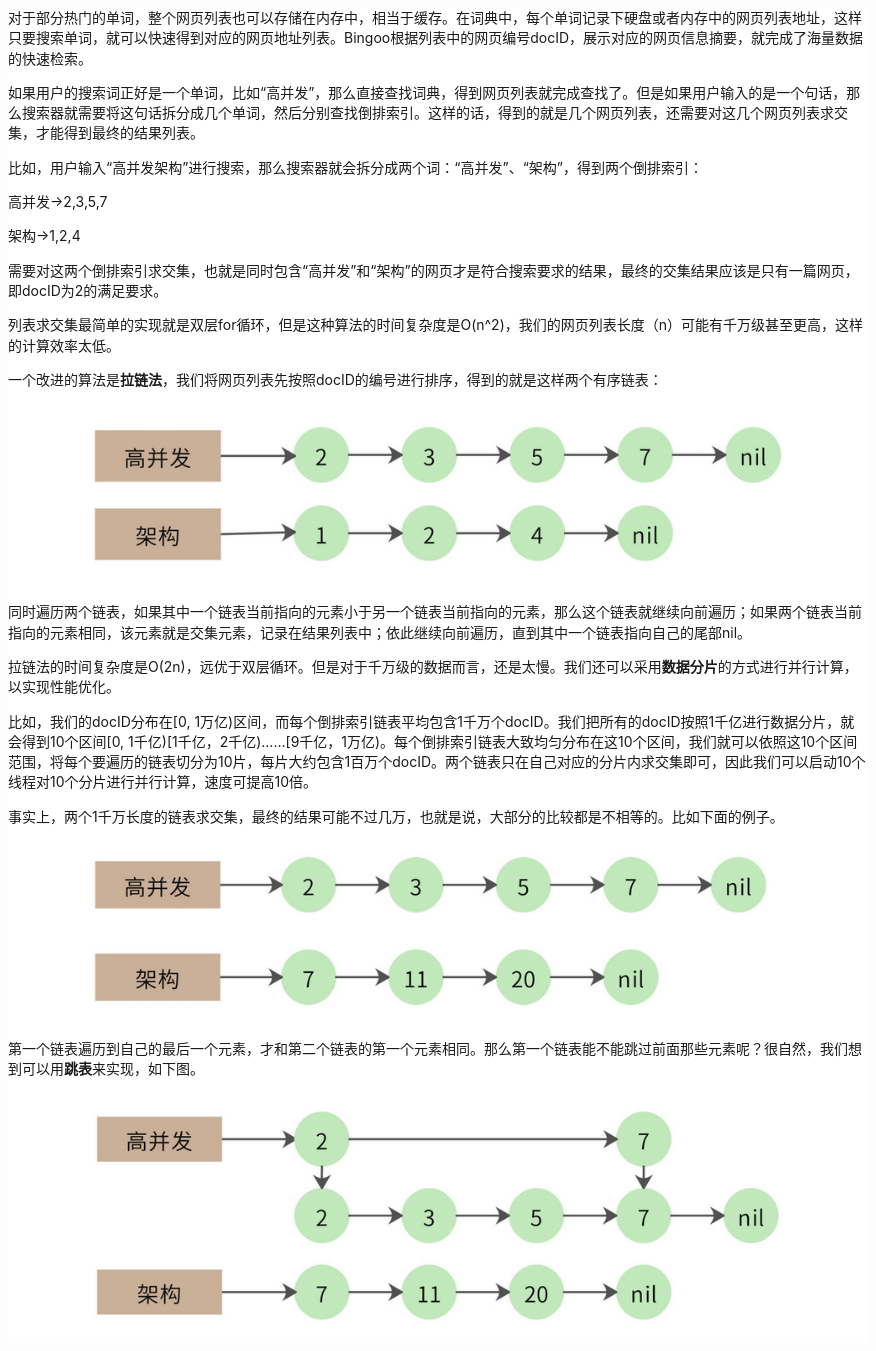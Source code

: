 对于部分热门的单词，整个网页列表也可以存储在内存中，相当于缓存。在词典中，每个单词记录下硬盘或者内存中的网页列表地址，这样只要搜索单词，就可以快速得到对应的网页地址列表。Bingoo根据列表中的网页编号docID，展示对应的网页信息摘要，就完成了海量数据的快速检索。

如果用户的搜索词正好是一个单词，比如“高并发”，那么直接查找词典，得到网页列表就完成查找了。但是如果用户输入的是一个句话，那么搜索器就需要将这句话拆分成几个单词，然后分别查找倒排索引。这样的话，得到的就是几个网页列表，还需要对这几个网页列表求交集，才能得到最终的结果列表。

比如，用户输入“高并发架构”进行搜索，那么搜索器就会拆分成两个词：“高并发”、“架构”，得到两个倒排索引：

高并发->2,3,5,7

架构->1,2,4

需要对这两个倒排索引求交集，也就是同时包含“高并发”和“架构”的网页才是符合搜索要求的结果，最终的交集结果应该是只有一篇网页，即docID为2的满足要求。

列表求交集最简单的实现就是双层for循环，但是这种算法的时间复杂度是O(n^2)，我们的网页列表长度（n）可能有千万级甚至更高，这样的计算效率太低。

一个改进的算法是**拉链法**，我们将网页列表先按照docID的编号进行排序，得到的就是这样两个有序链表：

![1720602562731-45000dd6-bd08-4fe8-a0b6-b0ed6b3b931e.jpeg](./assets/1720602562731-45000dd6-bd08-4fe8-a0b6-b0ed6b3b931e.jpeg)

同时遍历两个链表，如果其中一个链表当前指向的元素小于另一个链表当前指向的元素，那么这个链表就继续向前遍历；如果两个链表当前指向的元素相同，该元素就是交集元素，记录在结果列表中；依此继续向前遍历，直到其中一个链表指向自己的尾部nil。

拉链法的时间复杂度是O(2n)，远优于双层循环。但是对于千万级的数据而言，还是太慢。我们还可以采用**数据分片**的方式进行并行计算，以实现性能优化。

比如，我们的docID分布在[0, 1万亿)区间，而每个倒排索引链表平均包含1千万个docID。我们把所有的docID按照1千亿进行数据分片，就会得到10个区间[0, 1千亿)[1千亿，2千亿)……[9千亿，1万亿)。每个倒排索引链表大致均匀分布在这10个区间，我们就可以依照这10个区间范围，将每个要遍历的链表切分为10片，每片大约包含1百万个docID。两个链表只在自己对应的分片内求交集即可，因此我们可以启动10个线程对10个分片进行并行计算，速度可提高10倍。

事实上，两个1千万长度的链表求交集，最终的结果可能不过几万，也就是说，大部分的比较都是不相等的。比如下面的例子。

![1720602562760-11d39a4d-132f-4c9b-a905-8e06616a0012.jpeg](./assets/1720602562760-11d39a4d-132f-4c9b-a905-8e06616a0012.jpeg)

第一个链表遍历到自己的最后一个元素，才和第二个链表的第一个元素相同。那么第一个链表能不能跳过前面那些元素呢？很自然，我们想到可以用**跳表**来实现，如下图。

![1720602562930-2c88f989-b49a-4214-9991-6a21e077a7d5.jpeg](./assets/1720602562930-2c88f989-b49a-4214-9991-6a21e077a7d5.jpeg)
